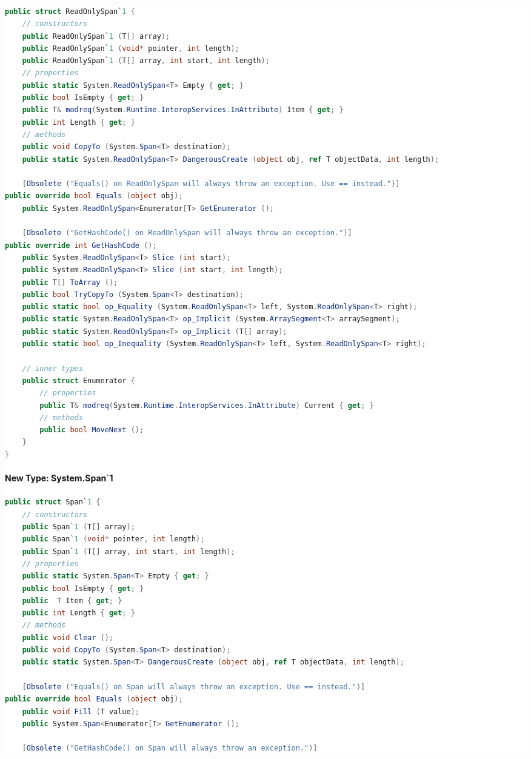 ```csharp
public struct ReadOnlySpan`1 {
	// constructors
	public ReadOnlySpan`1 (T[] array);
	public ReadOnlySpan`1 (void* pointer, int length);
	public ReadOnlySpan`1 (T[] array, int start, int length);
	// properties
	public static System.ReadOnlySpan<T> Empty { get; }
	public bool IsEmpty { get; }
	public T& modreq(System.Runtime.InteropServices.InAttribute) Item { get; }
	public int Length { get; }
	// methods
	public void CopyTo (System.Span<T> destination);
	public static System.ReadOnlySpan<T> DangerousCreate (object obj, ref T objectData, int length);

	[Obsolete ("Equals() on ReadOnlySpan will always throw an exception. Use == instead.")]
public override bool Equals (object obj);
	public System.ReadOnlySpan<Enumerator[T> GetEnumerator ();

	[Obsolete ("GetHashCode() on ReadOnlySpan will always throw an exception.")]
public override int GetHashCode ();
	public System.ReadOnlySpan<T> Slice (int start);
	public System.ReadOnlySpan<T> Slice (int start, int length);
	public T[] ToArray ();
	public bool TryCopyTo (System.Span<T> destination);
	public static bool op_Equality (System.ReadOnlySpan<T> left, System.ReadOnlySpan<T> right);
	public static System.ReadOnlySpan<T> op_Implicit (System.ArraySegment<T> arraySegment);
	public static System.ReadOnlySpan<T> op_Implicit (T[] array);
	public static bool op_Inequality (System.ReadOnlySpan<T> left, System.ReadOnlySpan<T> right);

	// inner types
	public struct Enumerator {
		// properties
		public T& modreq(System.Runtime.InteropServices.InAttribute) Current { get; }
		// methods
		public bool MoveNext ();
	}
}
```

#### New Type: System.Span`1

```csharp
public struct Span`1 {
	// constructors
	public Span`1 (T[] array);
	public Span`1 (void* pointer, int length);
	public Span`1 (T[] array, int start, int length);
	// properties
	public static System.Span<T> Empty { get; }
	public bool IsEmpty { get; }
	public  T Item { get; }
	public int Length { get; }
	// methods
	public void Clear ();
	public void CopyTo (System.Span<T> destination);
	public static System.Span<T> DangerousCreate (object obj, ref T objectData, int length);

	[Obsolete ("Equals() on Span will always throw an exception. Use == instead.")]
public override bool Equals (object obj);
	public void Fill (T value);
	public System.Span<Enumerator[T> GetEnumerator ();

	[Obsolete ("GetHashCode() on Span will always throw an exception.")]
```
